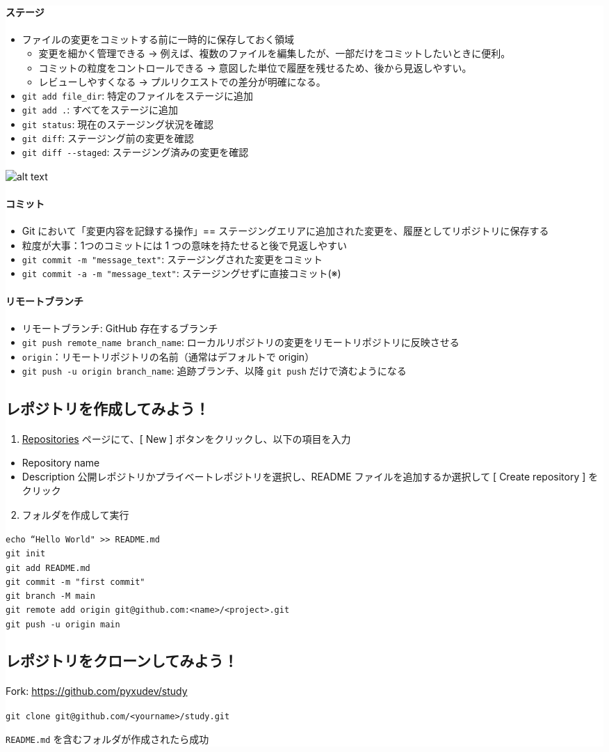 #### ステージ
- ファイルの変更をコミットする前に一時的に保存しておく領域
  - 変更を細かく管理できる
  → 例えば、複数のファイルを編集したが、一部だけをコミットしたいときに便利。
  - コミットの粒度をコントロールできる
  → 意図した単位で履歴を残せるため、後から見返しやすい。
  - レビューしやすくなる
  → プルリクエストでの差分が明確になる。
- `git add file_dir`: 特定のファイルをステージに追加
- `git add .`: すべてをステージに追加
- `git status`: 現在のステージング状況を確認
- `git diff`: ステージング前の変更を確認
- `git diff --staged`: ステージング済みの変更を確認

![alt text](image.png)

#### コミット
- Git において「変更内容を記録する操作」== ステージングエリアに追加された変更を、履歴としてリポジトリに保存する
- 粒度が大事：1つのコミットには 1 つの意味を持たせると後で見返しやすい
- `git commit -m "message_text"`: ステージングされた変更をコミット
- `git commit -a -m "message_text"`: ステージングせずに直接コミット(※)

#### リモートブランチ
- リモートブランチ: GitHub 存在するブランチ
- `git push remote_name branch_name`: ローカルリポジトリの変更をリモートリポジトリに反映させる
- `origin`：リモートリポジトリの名前（通常はデフォルトで origin）
- `git push -u origin branch_name`: 追跡ブランチ、以降 `git push` だけで済むようになる


## レポジトリを作成してみよう！
1. [Repositories](https://github.com/your_name?tab=repositories) ページにて、[ New ] ボタンをクリックし、以下の項目を入力

- Repository name
- Description
公開レポジトリかプライベートレポジトリを選択し、README ファイルを追加するか選択して [ Create repository ] をクリック

2. フォルダを作成して実行
```
echo “Hello World" >> README.md
git init
git add README.md
git commit -m "first commit"
git branch -M main
git remote add origin git@github.com:<name>/<project>.git
git push -u origin main
```

## レポジトリをクローンしてみよう！
Fork: https://github.com/pyxudev/study
```
git clone git@github.com/<yourname>/study.git
```
`README.md` を含むフォルダが作成されたら成功
